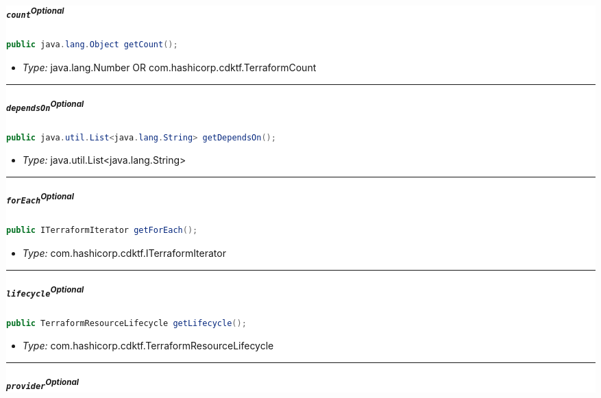
##### `count`<sup>Optional</sup> <a name="count" id="rhizo-co-terraform-provider-oci.announcementsServiceAnnouncementSubscription.AnnouncementsServiceAnnouncementSubscription.property.count"></a>

```java
public java.lang.Object getCount();
```

- *Type:* java.lang.Number OR com.hashicorp.cdktf.TerraformCount

---

##### `dependsOn`<sup>Optional</sup> <a name="dependsOn" id="rhizo-co-terraform-provider-oci.announcementsServiceAnnouncementSubscription.AnnouncementsServiceAnnouncementSubscription.property.dependsOn"></a>

```java
public java.util.List<java.lang.String> getDependsOn();
```

- *Type:* java.util.List<java.lang.String>

---

##### `forEach`<sup>Optional</sup> <a name="forEach" id="rhizo-co-terraform-provider-oci.announcementsServiceAnnouncementSubscription.AnnouncementsServiceAnnouncementSubscription.property.forEach"></a>

```java
public ITerraformIterator getForEach();
```

- *Type:* com.hashicorp.cdktf.ITerraformIterator

---

##### `lifecycle`<sup>Optional</sup> <a name="lifecycle" id="rhizo-co-terraform-provider-oci.announcementsServiceAnnouncementSubscription.AnnouncementsServiceAnnouncementSubscription.property.lifecycle"></a>

```java
public TerraformResourceLifecycle getLifecycle();
```

- *Type:* com.hashicorp.cdktf.TerraformResourceLifecycle

---

##### `provider`<sup>Optional</sup> <a name="provider" id="rhizo-co-terraform-provider-oci.announcementsServiceAnnouncementSubscription.AnnouncementsServiceAnnouncementSubscription.property.provider"></a>
